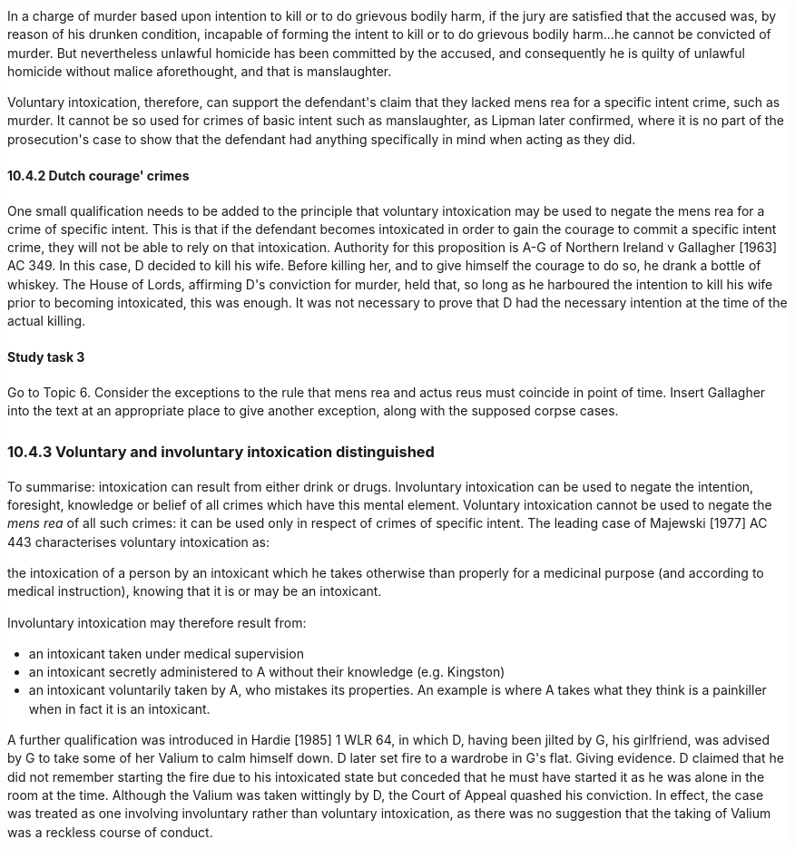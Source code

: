 In a charge of murder based upon intention to kill or to do grievous bodily harm, if the jury are satisfied that the accused was, by reason of his drunken condition, incapable of forming the intent to kill or to do grievous bodily harm...he cannot be convicted of murder. But nevertheless unlawful homicide has been committed by the accused, and consequently he is quilty of unlawful homicide without malice aforethought, and that is manslaughter.

Voluntary intoxication, therefore, can support the defendant's claim that they lacked mens rea for a specific intent crime, such as murder. It cannot be so used for crimes of basic intent such as manslaughter, as Lipman later confirmed, where it is no part of the prosecution's case to show that the defendant had anything specifically in mind when acting as they did.

#### 10.4.2 Dutch courage' crimes

One small qualification needs to be added to the principle that voluntary intoxication may be used to negate the mens rea for a crime of specific intent. This is that if the defendant becomes intoxicated in order to gain the courage to commit a specific intent crime, they will not be able to rely on that intoxication. Authority for this proposition is A-G of Northern Ireland v Gallagher [1963] AC 349. In this case, D decided to kill his wife. Before killing her, and to give himself the courage to do so, he drank a bottle of whiskey. The House of Lords, affirming D's conviction for murder, held that, so long as he harboured the intention to kill his wife prior to becoming intoxicated, this was enough. It was not necessary to prove that D had the necessary intention at the time of the actual killing.

#### **Study task 3**

Go to Topic 6. Consider the exceptions to the rule that mens rea and actus reus must coincide in point of time. Insert Gallagher into the text at an appropriate place to give another exception, along with the supposed corpse cases.

### 10.4.3 Voluntary and involuntary intoxication distinguished

To summarise: intoxication can result from either drink or drugs. Involuntary intoxication can be used to negate the intention, foresight, knowledge or belief of all crimes which have this mental element. Voluntary intoxication cannot be used to negate the *mens rea* of all such crimes: it can be used only in respect of crimes of specific intent. The leading case of Majewski [1977] AC 443 characterises voluntary intoxication as:

the intoxication of a person by an intoxicant which he takes otherwise than properly for a medicinal purpose (and according to medical instruction), knowing that it is or may be an intoxicant.

Involuntary intoxication may therefore result from:

- an intoxicant taken under medical supervision
- an intoxicant secretly administered to A without their knowledge (e.g. Kingston)
- an intoxicant voluntarily taken by A, who mistakes its properties. An example is where A takes what they think is a painkiller when in fact it is an intoxicant.

A further qualification was introduced in Hardie [1985] 1 WLR 64, in which D, having been jilted by G, his girlfriend, was advised by G to take some of her Valium to calm himself down. D later set fire to a wardrobe in G's flat. Giving evidence. D claimed that he did not remember starting the fire due to his intoxicated state but conceded that he must have started it as he was alone in the room at the time. Although the Valium was taken wittingly by D, the Court of Appeal quashed his conviction. In effect, the case was treated as one involving involuntary rather than voluntary intoxication, as there was no suggestion that the taking of Valium was a reckless course of conduct.
